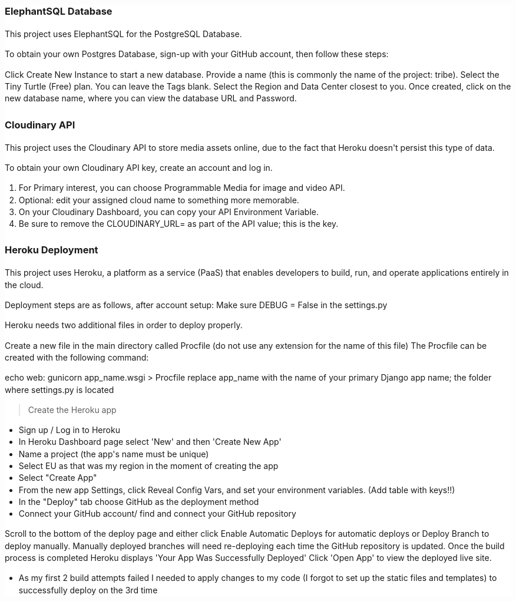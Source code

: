 
### ElephantSQL Database
This project uses ElephantSQL for the PostgreSQL Database.

To obtain your own Postgres Database, sign-up with your GitHub account, then follow these steps:

Click Create New Instance to start a new database.
Provide a name (this is commonly the name of the project: tribe).
Select the Tiny Turtle (Free) plan.
You can leave the Tags blank.
Select the Region and Data Center closest to you.
Once created, click on the new database name, where you can view the database URL and Password.

### Cloudinary API
This project uses the Cloudinary API to store media assets online, due to the fact that Heroku doesn't persist this type of data.

To obtain your own Cloudinary API key, create an account and log in.

1. For Primary interest, you can choose Programmable Media for image and video API.
2. Optional: edit your assigned cloud name to something more memorable.
3. On your Cloudinary Dashboard, you can copy your API Environment Variable.
4. Be sure to remove the CLOUDINARY_URL= as part of the API value; this is the key.


### Heroku Deployment
This project uses Heroku, a platform as a service (PaaS) that enables developers to build, run, and operate applications entirely in the cloud.

Deployment steps are as follows, after account setup:
Make sure DEBUG = False in the settings.py

Heroku needs two additional files in order to deploy properly.

Create a new file in the main directory called Procfile (do not use any extension for the name of this file)
The Procfile can be created with the following command:

echo web: gunicorn app_name.wsgi > Procfile
replace app_name with the name of your primary Django app name; the folder where settings.py is located

> Create the Heroku app

- Sign up / Log in to Heroku
- In Heroku Dashboard page select 'New' and then 'Create New App'
- Name a project (the app's name must be unique)
- Select EU as that was my region in the moment of creating the app
- Select "Create App"
- From the new app Settings, click Reveal Config Vars, and set your environment variables.
(Add table with keys!!)
- In the "Deploy" tab choose GitHub as the deployment method
- Connect your GitHub account/ find and connect your GitHub repository

Scroll to the bottom of the deploy page and either click Enable Automatic Deploys for automatic deploys or Deploy Branch to deploy manually. Manually deployed branches will need re-deploying each time the GitHub repository is updated.
Once the build process is completed Heroku displays 'Your App Was Successfully Deployed'
Click 'Open App' to view the deployed live site.
- As my first 2 build attempts failed I needed to apply changes to my code (I forgot to set up the static files and templates) to successfully deploy on the 3rd time 
